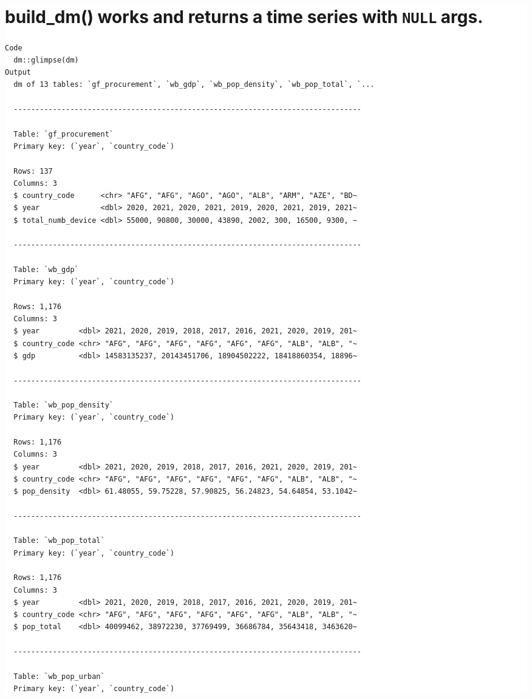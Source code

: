 # build_dm() works and returns a time series with `NULL` args.

    Code
      dm::glimpse(dm)
    Output
      dm of 13 tables: `gf_procurement`, `wb_gdp`, `wb_pop_density`, `wb_pop_total`, `...
      
      --------------------------------------------------------------------------------
      
      Table: `gf_procurement`
      Primary key: (`year`, `country_code`)
      
      Rows: 137
      Columns: 3
      $ country_code      <chr> "AFG", "AFG", "AGO", "AGO", "ALB", "ARM", "AZE", "BD~
      $ year              <dbl> 2020, 2021, 2020, 2021, 2019, 2020, 2021, 2019, 2021~
      $ total_numb_device <dbl> 55000, 90800, 30000, 43890, 2002, 300, 16500, 9300, ~
      
      --------------------------------------------------------------------------------
      
      Table: `wb_gdp`
      Primary key: (`year`, `country_code`)
      
      Rows: 1,176
      Columns: 3
      $ year         <dbl> 2021, 2020, 2019, 2018, 2017, 2016, 2021, 2020, 2019, 201~
      $ country_code <chr> "AFG", "AFG", "AFG", "AFG", "AFG", "AFG", "ALB", "ALB", "~
      $ gdp          <dbl> 14583135237, 20143451706, 18904502222, 18418860354, 18896~
      
      --------------------------------------------------------------------------------
      
      Table: `wb_pop_density`
      Primary key: (`year`, `country_code`)
      
      Rows: 1,176
      Columns: 3
      $ year         <dbl> 2021, 2020, 2019, 2018, 2017, 2016, 2021, 2020, 2019, 201~
      $ country_code <chr> "AFG", "AFG", "AFG", "AFG", "AFG", "AFG", "ALB", "ALB", "~
      $ pop_density  <dbl> 61.48055, 59.75228, 57.90825, 56.24823, 54.64854, 53.1042~
      
      --------------------------------------------------------------------------------
      
      Table: `wb_pop_total`
      Primary key: (`year`, `country_code`)
      
      Rows: 1,176
      Columns: 3
      $ year         <dbl> 2021, 2020, 2019, 2018, 2017, 2016, 2021, 2020, 2019, 201~
      $ country_code <chr> "AFG", "AFG", "AFG", "AFG", "AFG", "AFG", "ALB", "ALB", "~
      $ pop_total    <dbl> 40099462, 38972230, 37769499, 36686784, 35643418, 3463620~
      
      --------------------------------------------------------------------------------
      
      Table: `wb_pop_urban`
      Primary key: (`year`, `country_code`)
      
